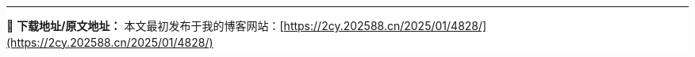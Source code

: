 <h2 style="white-space: normal; text-indent: 2em; text-align: left;"></h2>
</div>
</div>

---
📖 **下载地址/原文地址：** 本文最初发布于我的博客网站：[https://2cy.202588.cn/2025/01/4828/](https://2cy.202588.cn/2025/01/4828/)
